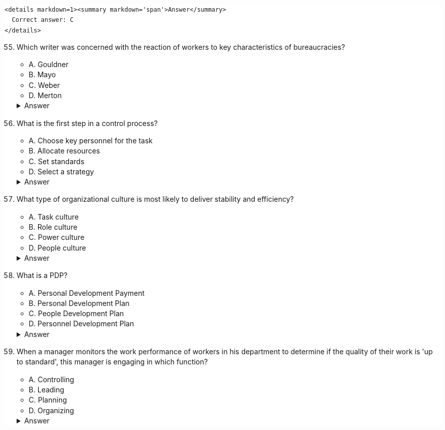     <details markdown=1><summary markdown='span'>Answer</summary>
      Correct answer: C
    </details>

55. Which writer was concerned with the reaction of workers to key characteristics of bureaucracies?
    - A. Gouldner
    - B. Mayo
    - C. Weber
    - D. Merton

    <details markdown=1><summary markdown='span'>Answer</summary>
      Correct answer: A
    </details>

56. What is the first step in a control process?
    - A. Choose key personnel for the task
    - B. Allocate resources
    - C. Set standards
    - D. Select a strategy

    <details markdown=1><summary markdown='span'>Answer</summary>
      Correct answer: C
    </details>

57. What type of organizational culture is most likely to deliver stability and efficiency?
    - A. Task culture
    - B. Role culture
    - C. Power culture
    - D. People culture

    <details markdown=1><summary markdown='span'>Answer</summary>
      Correct answer: B
    </details>

58. What is a PDP?
    - A. Personal Development Payment
    - B. Personal Development Plan
    - C. People Development Plan
    - D. Personnel Development Plan

    <details markdown=1><summary markdown='span'>Answer</summary>
      Correct answer: B
    </details>

59. When a manager monitors the work performance of workers in his department to determine if the quality of their work is 'up to standard', this manager is engaging in which function?
    - A. Controlling
    - B. Leading
    - C. Planning
    - D. Organizing

    <details markdown=1><summary markdown='span'>Answer</summary>
      Correct answer: A
    </details>
